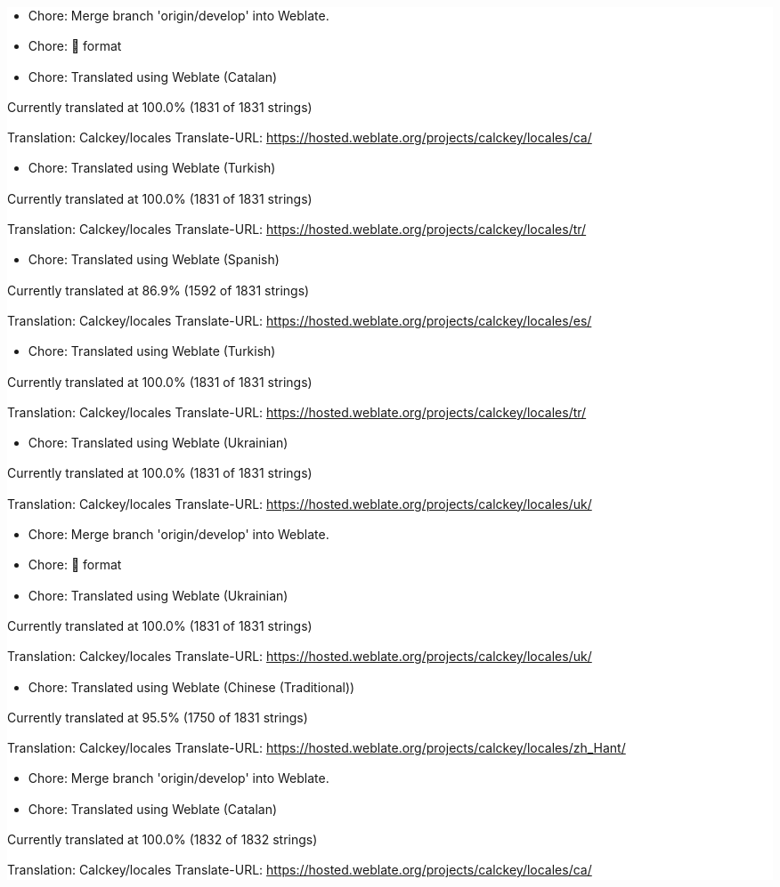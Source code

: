 - Chore: Merge branch 'origin/develop' into Weblate.

- Chore: :art: format

- Chore: Translated using Weblate (Catalan)

Currently translated at 100.0% (1831 of 1831 strings)

Translation: Calckey/locales
Translate-URL: https://hosted.weblate.org/projects/calckey/locales/ca/

- Chore: Translated using Weblate (Turkish)

Currently translated at 100.0% (1831 of 1831 strings)

Translation: Calckey/locales
Translate-URL: https://hosted.weblate.org/projects/calckey/locales/tr/

- Chore: Translated using Weblate (Spanish)

Currently translated at 86.9% (1592 of 1831 strings)

Translation: Calckey/locales
Translate-URL: https://hosted.weblate.org/projects/calckey/locales/es/

- Chore: Translated using Weblate (Turkish)

Currently translated at 100.0% (1831 of 1831 strings)

Translation: Calckey/locales
Translate-URL: https://hosted.weblate.org/projects/calckey/locales/tr/

- Chore: Translated using Weblate (Ukrainian)

Currently translated at 100.0% (1831 of 1831 strings)

Translation: Calckey/locales
Translate-URL: https://hosted.weblate.org/projects/calckey/locales/uk/

- Chore: Merge branch 'origin/develop' into Weblate.

- Chore: :art: format

- Chore: Translated using Weblate (Ukrainian)

Currently translated at 100.0% (1831 of 1831 strings)

Translation: Calckey/locales
Translate-URL: https://hosted.weblate.org/projects/calckey/locales/uk/

- Chore: Translated using Weblate (Chinese (Traditional))

Currently translated at 95.5% (1750 of 1831 strings)

Translation: Calckey/locales
Translate-URL: https://hosted.weblate.org/projects/calckey/locales/zh_Hant/

- Chore: Merge branch 'origin/develop' into Weblate.

- Chore: Translated using Weblate (Catalan)

Currently translated at 100.0% (1832 of 1832 strings)

Translation: Calckey/locales
Translate-URL: https://hosted.weblate.org/projects/calckey/locales/ca/
